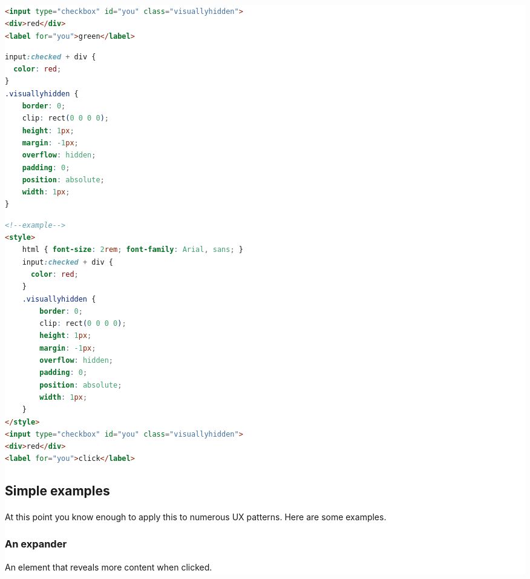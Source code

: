 
```html
<input type="checkbox" id="you" class="visuallyhidden">
<div>red</div>
<label for="you">green</label>
```

```css
input:checked + div { 
  color: red;
}
.visuallyhidden {
    border: 0;
    clip: rect(0 0 0 0);
    height: 1px;
    margin: -1px;
    overflow: hidden;
    padding: 0;
    position: absolute;
    width: 1px;
}
```

```html
<!--example-->
<style>
    html { font-size: 2rem; font-family: Arial, sans; }
    input:checked + div { 
      color: red;
    }
    .visuallyhidden {
        border: 0;
        clip: rect(0 0 0 0);
        height: 1px;
        margin: -1px;
        overflow: hidden;
        padding: 0;
        position: absolute;
        width: 1px;
    }
</style>
<input type="checkbox" id="you" class="visuallyhidden">
<div>red</div>
<label for="you">click</label>
```

## Simple examples

At this point you know enough to apply this to numerous UX patterns. Here are some examples.

### An expander

An element that reveals more content when clicked.

